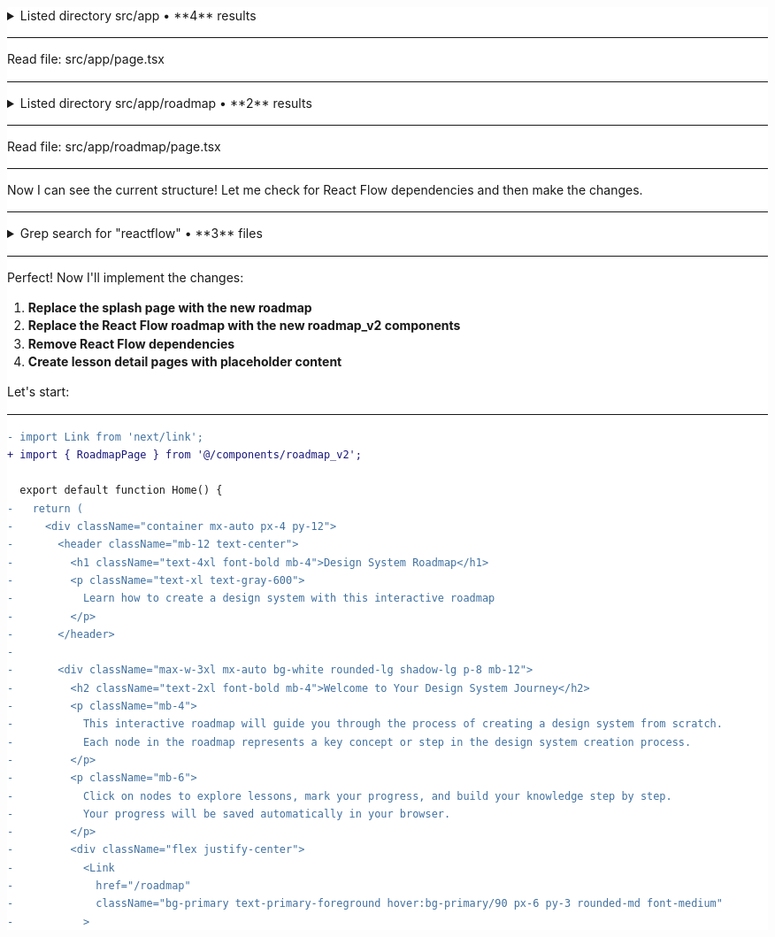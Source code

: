 
<details><summary>Listed directory src/app • **4** results</summary></details>

---

Read file: src/app/page.tsx

---

<details><summary>Listed directory src/app/roadmap • **2** results</summary></details>

---

Read file: src/app/roadmap/page.tsx

---

Now I can see the current structure! Let me check for React Flow dependencies and then make the changes.

---

<details><summary>Grep search for "reactflow" • **3** files</summary></details>

---

Perfect! Now I'll implement the changes:

1. **Replace the splash page with the new roadmap**
2. **Replace the React Flow roadmap with the new roadmap_v2 components**
3. **Remove React Flow dependencies**
4. **Create lesson detail pages with placeholder content**

Let's start:

---

```diff
- import Link from 'next/link';
+ import { RoadmapPage } from '@/components/roadmap_v2';
  
  export default function Home() {
-   return (
-     <div className="container mx-auto px-4 py-12">
-       <header className="mb-12 text-center">
-         <h1 className="text-4xl font-bold mb-4">Design System Roadmap</h1>
-         <p className="text-xl text-gray-600">
-           Learn how to create a design system with this interactive roadmap
-         </p>
-       </header>
- 
-       <div className="max-w-3xl mx-auto bg-white rounded-lg shadow-lg p-8 mb-12">
-         <h2 className="text-2xl font-bold mb-4">Welcome to Your Design System Journey</h2>
-         <p className="mb-4">
-           This interactive roadmap will guide you through the process of creating a design system from scratch.
-           Each node in the roadmap represents a key concept or step in the design system creation process.
-         </p>
-         <p className="mb-6">
-           Click on nodes to explore lessons, mark your progress, and build your knowledge step by step.
-           Your progress will be saved automatically in your browser.
-         </p>
-         <div className="flex justify-center">
-           <Link 
-             href="/roadmap" 
-             className="bg-primary text-primary-foreground hover:bg-primary/90 px-6 py-3 rounded-md font-medium"
-           >
```